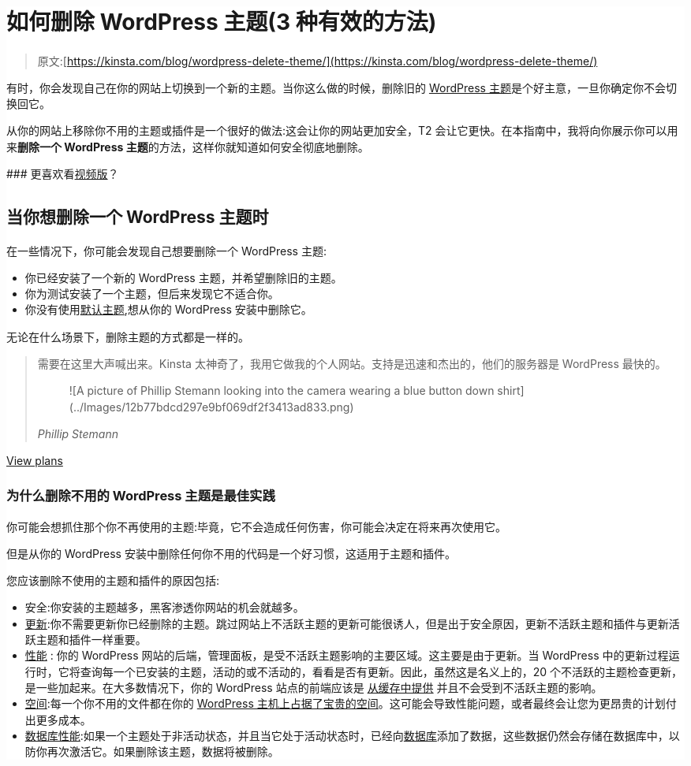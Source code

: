 # 如何删除 WordPress 主题(3 种有效的方法)

> 原文:[https://kinsta.com/blog/wordpress-delete-theme/](https://kinsta.com/blog/wordpress-delete-theme/)

有时，你会发现自己在你的网站上切换到一个新的主题。当你这么做的时候，删除旧的 [WordPress 主题](https://kinsta.com/best-wordpress-themes/)是个好主意，一旦你确定你不会切换回它。

从你的网站上移除你不用的主题或插件是一个很好的做法:这会让你的网站更加安全，T2 会让它更快。在本指南中，我将向你展示你可以用来**删除一个 WordPress 主题**的方法，这样你就知道如何安全彻底地删除。

 <kinsta-auto-toc heading="Table of Contents" exclude="last" list-style="arrow" selector="h2" count-number="-1">### 更喜欢看[视频版](https://www.youtube.com/watch?v=yB75-qVsUb4)？

<kinsta-video src="https://www.youtube.com/watch?v=yB75-qVsUb4"></kinsta-video>

## 当你想删除一个 WordPress 主题时

在一些情况下，你可能会发现自己想要删除一个 WordPress 主题:

*   你已经安装了一个新的 WordPress 主题，并希望删除旧的主题。
*   你为测试安装了一个主题，但后来发现它不适合你。
*   你没有使用[默认主题](https://kinsta.com/blog/twenty-nineteen-theme/),想从你的 WordPress 安装中删除它。

无论在什么场景下，删除主题的方式都是一样的。
<kinsta-advanced-cta language="en_US" type-int-post="55038" type-int-position="0"></kinsta-advanced-cta>

<link rel="stylesheet" href="https://kinsta.com/wp-content/themes/kinsta/dist/components/ctas/cta-mini.css?ver=2e932b8aba3918bfb818">

<aside class="sidebar-cta">

> 需要在这里大声喊出来。Kinsta 太神奇了，我用它做我的个人网站。支持是迅速和杰出的，他们的服务器是 WordPress 最快的。
> 
> <footer class="wp-block-kinsta-client-quote__footer">
> 
> <figure class="wp-block-kinsta-client-quote__avatar">![A picture of Phillip Stemann looking into the camera wearing a blue button down shirt](../Images/12b77bdcd297e9bf069df2f3413ad833.png)</figure>
> 
> <cite class="wp-block-kinsta-client-quote__cite">Phillip Stemann</cite></footer>

[View plans](https://kinsta.com/plans/)</aside>

### 为什么删除不用的 WordPress 主题是最佳实践

你可能会想抓住那个你不再使用的主题:毕竟，它不会造成任何伤害，你可能会决定在将来再次使用它。

但是从你的 WordPress 安装中删除任何你不用的代码是一个好习惯，这适用于主题和插件。

您应该删除不使用的主题和插件的原因包括:

*   安全:你安装的主题越多，黑客渗透你网站的机会就越多。
*   [更新](https://kinsta.com/blog/how-to-update-wordpress-theme/):你不需要更新你已经删除的主题。跳过网站上不活跃主题的更新可能很诱人，但是出于安全原因，更新不活跃主题和插件与更新活跃主题和插件一样重要。
*   [性能](https://kinsta.com/learn/speed-up-wordpress/) : 你的 WordPress 网站的后端，管理面板，是受不活跃主题影响的主要区域。这主要是由于更新。当 WordPress 中的更新过程运行时，它将查询每一个已安装的主题，活动的或不活动的，看看是否有更新。因此，虽然这是名义上的，20 个不活跃的主题检查更新，是一些加起来。在大多数情况下，你的 WordPress 站点的前端应该是 [从缓存中提供](https://kinsta.com/blog/wordpress-cache/) 并且不会受到不活跃主题的影响。
*   [空间](https://kinsta.com/blog/disk-space-wordpress-hosting/):每一个你不用的文件都在你的 [WordPress 主机上占据了宝贵的空间](https://kinsta.com/wordpress-hosting/)。这可能会导致性能问题，或者最终会让您为更昂贵的计划付出更多成本。
*   [数据库性能](https://kinsta.com/blog/wordpress-revisions/#how-to-optimize-the-revisions-database-in-wordpress):如果一个主题处于非活动状态，并且当它处于活动状态时，已经向[数据库](https://kinsta.com/knowledgebase/wordpress-database/)添加了数据，这些数据仍然会存储在数据库中，以防你再次激活它。如果删除该主题，数据将被删除。
